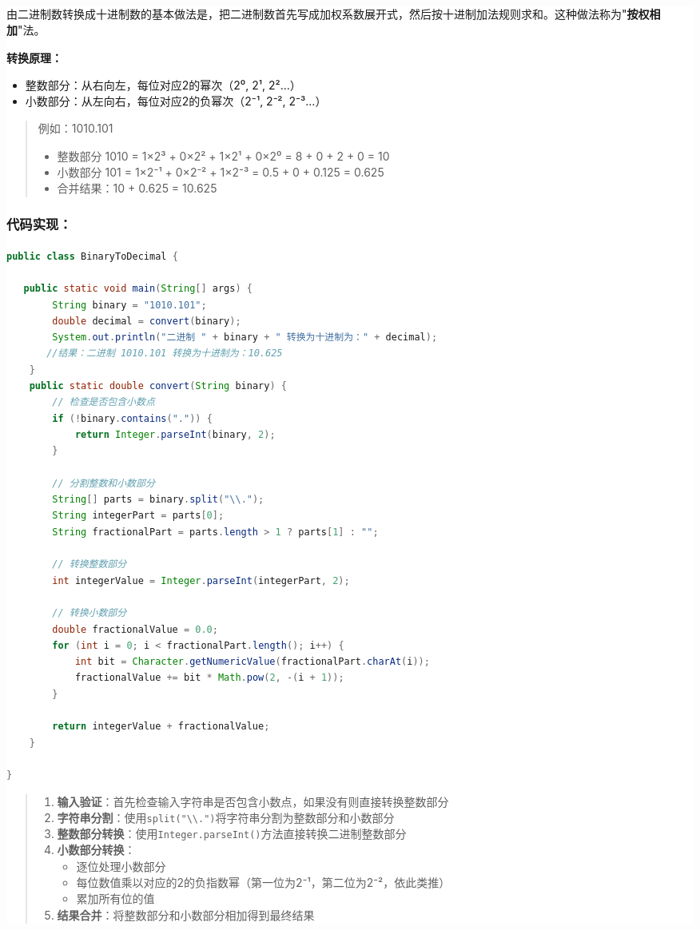 由二进制数转换成十进制数的基本做法是，把二进制数首先写成加权系数展开式，然后按十进制加法规则求和。这种做法称为"**按权相加**"法。

**转换原理：**

- 整数部分：从右向左，每位对应2的幂次（2⁰, 2¹, 2²...）
- 小数部分：从左向右，每位对应2的负幂次（2⁻¹, 2⁻², 2⁻³...）

> 例如：1010.101
>
> - 整数部分 1010 = 1×2³ + 0×2² + 1×2¹ + 0×2⁰ = 8 + 0 + 2 + 0 = 10
> - 小数部分 101 = 1×2⁻¹ + 0×2⁻² + 1×2⁻³ = 0.5 + 0 + 0.125 = 0.625
> - 合并结果：10 + 0.625 = 10.625

### 代码实现：

```java
public class BinaryToDecimal {
    
   public static void main(String[] args) {
        String binary = "1010.101";
        double decimal = convert(binary);
        System.out.println("二进制 " + binary + " 转换为十进制为：" + decimal);
       //结果：二进制 1010.101 转换为十进制为：10.625
    }
    public static double convert(String binary) {
        // 检查是否包含小数点
        if (!binary.contains(".")) {
            return Integer.parseInt(binary, 2);
        }

        // 分割整数和小数部分
        String[] parts = binary.split("\\.");
        String integerPart = parts[0];
        String fractionalPart = parts.length > 1 ? parts[1] : "";

        // 转换整数部分
        int integerValue = Integer.parseInt(integerPart, 2);

        // 转换小数部分
        double fractionalValue = 0.0;
        for (int i = 0; i < fractionalPart.length(); i++) {
            int bit = Character.getNumericValue(fractionalPart.charAt(i));
            fractionalValue += bit * Math.pow(2, -(i + 1));
        }

        return integerValue + fractionalValue;
    }

}
```

> 1. **输入验证**：首先检查输入字符串是否包含小数点，如果没有则直接转换整数部分
> 2. **字符串分割**：使用`split("\\.")`将字符串分割为整数部分和小数部分
> 3. **整数部分转换**：使用`Integer.parseInt()`方法直接转换二进制整数部分
> 4. **小数部分转换**：
>    - 逐位处理小数部分
>    - 每位数值乘以对应的2的负指数幂（第一位为2⁻¹，第二位为2⁻²，依此类推）
>    - 累加所有位的值
> 5. **结果合并**：将整数部分和小数部分相加得到最终结果
